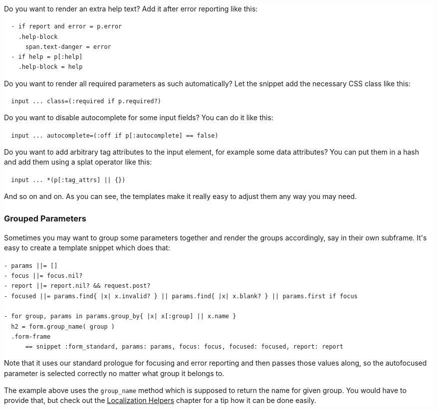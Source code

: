 Do you want to render an extra help text?
Add it after error reporting like this:

``` slim
  - if report and error = p.error
    .help-block
      span.text-danger = error
  - if help = p[:help]
    .help-block = help
```

Do you want to render all required parameters as such automatically?
Let the snippet add the necessary CSS class like this:

``` slim
  input ... class=(:required if p.required?)
```

Do you want to disable autocomplete for some input fields?
You can do it like this:

``` slim
  input ... autocomplete=(:off if p[:autocomplete] == false)
```

Do you want to add arbitrary tag attributes to the input element, for example some data attributes?
You can put them in a hash and add them using a splat operator like this:

``` slim
  input ... *(p[:tag_attrs] || {})
```

And so on and on.
As you can see, the templates make it really easy to adjust them any way you may need.

### Grouped Parameters

Sometimes you may want to group some parameters together and render the groups accordingly,
say in their own subframe.
It's easy to create a template snippet which does that:

``` slim
- params ||= []
- focus ||= focus.nil?
- report ||= report.nil? && request.post?
- focused ||= params.find{ |x| x.invalid? } || params.find{ |x| x.blank? } || params.first if focus

- for group, params in params.group_by{ |x| x[:group] || x.name }
  h2 = form.group_name( group )
  .form-frame
      == snippet :form_standard, params: params, focus: focus, focused: focused, report: report
```

Note that it uses our standard prologue for focusing and error reporting and then passes those values along,
so the autofocused parameter is selected correctly no matter what group it belongs to.

The example above uses the `group_name` method which is supposed to return the name for given group.
You would have to provide that,
but check out the [Localization Helpers](#localization-helpers) chapter for a tip how it can be done easily.
